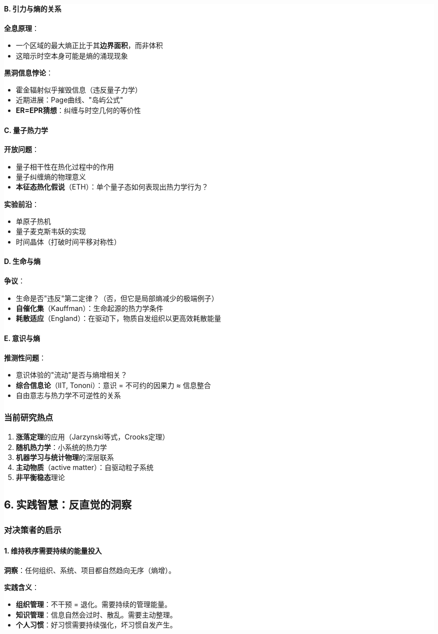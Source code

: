 #### B. 引力与熵的关系
**全息原理**：
- 一个区域的最大熵正比于其**边界面积**，而非体积
- 这暗示时空本身可能是熵的涌现现象

**黑洞信息悖论**：
- 霍金辐射似乎摧毁信息（违反量子力学）
- 近期进展：Page曲线、"岛屿公式"
- **ER=EPR猜想**：纠缠与时空几何的等价性

#### C. 量子热力学
**开放问题**：
- 量子相干性在热化过程中的作用
- 量子纠缠熵的物理意义
- **本征态热化假说**（ETH）：单个量子态如何表现出热力学行为？

**实验前沿**：
- 单原子热机
- 量子麦克斯韦妖的实现
- 时间晶体（打破时间平移对称性）

#### D. 生命与熵
**争议**：
- 生命是否"违反"第二定律？（否，但它是局部熵减少的极端例子）
- **自催化集**（Kauffman）：生命起源的热力学条件
- **耗散适应**（England）：在驱动下，物质自发组织以更高效耗散能量

#### E. 意识与熵
**推测性问题**：
- 意识体验的"流动"是否与熵增相关？
- **综合信息论**（IIT, Tononi）：意识 = 不可约的因果力 ≈ 信息整合
- 自由意志与热力学不可逆性的关系

### 当前研究热点

1. **涨落定理**的应用（Jarzynski等式，Crooks定理）
2. **随机热力学**：小系统的热力学
3. **机器学习与统计物理**的深层联系
4. **主动物质**（active matter）：自驱动粒子系统
5. **非平衡稳态**理论

## 6. 实践智慧：反直觉的洞察

### 对决策者的启示

#### 1. 维持秩序需要持续的能量投入
**洞察**：任何组织、系统、项目都自然趋向无序（熵增）。

**实践含义**：
- **组织管理**：不干预 = 退化。需要持续的管理能量。
- **知识管理**：信息自然会过时、散乱。需要主动整理。
- **个人习惯**：好习惯需要持续强化，坏习惯自发产生。
